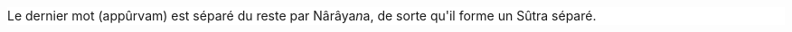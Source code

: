 [^629]: 252:13 La partie de la main au-dessus du pouce est appelée le « Tîrtha appartenant aux Mânes » ; voir, par exemple, le Dharma-sûtra I, 8, 16 de Baudhâyana. On comprend ici que le sacrifiant porte son cordon sacrificiel suspendu sur l'épaule gauche (il est « yâ<i>g</i>opavîtin »). Mais comme l'oblation dont il est question ici est adressée aux Mânes, il est requis qu'il soit prâ<i>g</i>înâvîtin. Or, il est considéré comme prâ<i>g</i>înâvîtin, selon Nârâya<i>g</i>a, non seulement si le cordon est suspendu sur son épaule droite (ce qui est le sens ordinaire de prâ<i>g</i>înâvîtin), mais aussi si la main avec laquelle il accomplit les rites et l'épaule sur laquelle il porte le cordon sacré sont toutes deux droites ou toutes deux gauches. Ainsi, ici, agissant de la main gauche et portant le cordon sur l'épaule gauche, il devient prâ<i>g</i>înâvîtin.

Le dernier mot (appûrvam) est séparé du reste par Nârâya<i>n</i>a, de sorte qu'il forme un Sûtra séparé.

[^630]: 252:15 Le sacrificateur donne l'eau aux Brâhma<i>n</i>as, et ceux-ci p. 253 la versent. Au lieu de p<i>n</i>thivî sambabhûvu_h<i>n</i>ri_thivî étant destiné à être un locatif (voir Lanman, Noun-inflexion in the Veda, p. 389), nous devrions sans doute lire, comme le font les textes parallèles, payasâ sambabhûvu_h_ : « Les eaux célestes qui se sont unies au lait. »

[^631]: 253:16 Ceci est un <i>S</i>loka.

[^632]: 253:17 Manu III, 209; Yâ<i>g</i><i>g</i>avalkya I, 231.

[^633]: 253:20 Les oblations auxquelles il est fait allusion dans ce Sûtra sont prescrites dans le Srauta-sûtra, II, 6, 12. Elles sont adressées à Soma pit<i>ri</i>mat et à Agni kavyavâhana.

[^634]: 254:21 Selon Manu (III, 212), cela n'est fait qu'en l'absence de feu. Il est possible qu'abhyanu<i>g</i><i>g</i>âyâm appartienne au Sûtra 20, de sorte que nous devrions traduire : « Il sacrifie alors… s'ils donnent leur permission. Ou dans les mains. »

[^635]: 254:24 'La nourriture qui reste des oblations, il la met avec la nourriture (Sûtra 23) qui doit être mangée par les Brâhma<i>n</i>as, et elle a été mise dans les récipients.' Nârâya<i>n</i>a.

[^636]: 254:25 S<i>ri</i>sh<i>ri</i>am doit-il être compris dans le sens de vis<i>ri</i>sh<i>ri</i>am ? Nârâya<i>ri</i>a l'explique par prabhûtam.

[^637]: 254:26 Les versets contenant le mot madhu sont Rig-veda I, 90, 6-8.

[^638]: 254:27 Sur la question, 'Savouré ?', comparez <i>S</i>âṅkhâyana-G<i>ri</i>hya IV, 2, 5. Pour plusieurs sortes de cérémonies de <i>S</i>râddha, un Sthâlîpâka est prescrit, pour d'autres non ; pour les <i>S</i>râddhas de la dernière sorte, les mots « Avec le Sthâlîpâka » ne sont pas valables.

[^639]: 255:30 Ils répondirent : « Om ! Svadhâ!'

[^640]: 255:1 8, 1. Selon Nârâya<i>n</i>a, le sacrifice du « bœuf craché » est ainsi appelé parce qu'il est offert à Rudra, le porteur de crachat.

[^641]: 255:5 Kalmâsho nâma k<i>sh<i>ri</i>abindu<i>rita_h_. Narratif.

[^642]: 255:10 Ce Sûtra devrait plutôt être divisé en deux.

[^643]: 255:11 C'est-à-dire à l'est ou au nord.

[^644]: 256:15 Autour du milieu de la tête signifie, entre les deux cornes. Nârâya<i>n</i>a.

[^645]: 256:16 Voir ci-dessus, I, 11.

[^646]: 256:22 Cette offrande de Bali est effectuée, selon Nârâya<i>n</i>a, avant l'oblation Svish<i>n</i>ak<i>n</i>t du sacrifice principal. Sur ku<i>n</i>asûna, le commentateur note : « Darbhastambais t<i>nd</i>ai_s<i>n</i>k_a kalpavad (ou plutôt, comme l'écrit le professeur Stenzler, ka<i>n</i>akavad) grathitvâ sarveshâm agra_m<i>n</i>ri_hîtvâ, ekîk<i>n</i>tya grathitâ_h<i>n</i>s<i>n</i>k_yante. »

[^647]: 257:26 Peut-être que Sâ<i>m</i>vatya est une faute d'orthographe du nom du célèbre professeur de G<i>m</i>hya <i>S</i>âmbavya.

[^648]: 257:27 Darbhavîtâ est expliqué dans le commentaire de darbharâ<i>g</i>i.

[^649]: 258:32 Au lieu d'abhimâruka, nous devrions lire abhimânuka. Voir Aitareya Brâhma<i>n</i>a III, 34, et le Petersburg Dictionary sv abhimânuka.

[^650]: 258:36 Il devrait destiner un autre jeune animal de la manière indiquée ci-dessus (Sûtras 7 seqq.) à un nouveau sacrifice <i>S</i>ûlagava.

[^651]: 258:39 Rig-veda VII, 35. Comp. ci-dessus, II, 8, 11.

[^570]: 236:1 1, 1ère Comp. <i>Srauta-sûtra VI, 9, 1. Les rites funéraires selon les G<i>ri</i>hya-sûtra ont été traités par le professeur Max Müller, Zeitschrift der Deutschen Morgenländischen Gesellschaft, vol. ix.
[^571]: 236:3 C'est-à-dire le désir du village. Je diffère ici de la traduction du professeur Stenzler : « En ce sens que, pour venir au village, ils lui souhaitent du bien. » Le professeur Stenzler suit ici Nârâya<i>n</i>a, qui a la note suivante, grâmam âgantum i<i>nd</i>antoऽgnaya enam âhitâgnim â<i>n</i>a<i>n</i>sante, ayam agado bhaved iti.
[^572]: 236:4 Comp. <i>S</i>rauta-sûtra VI, 9, 7.
[^573]: 236:5 <i>Srauta</i>sūtra VI, 10, 1.
[^574]: 237:12 Nârâya<i>n</i>a: Par le mot _s<i>n</i>s<i>n</i>s<i>n</i>s_ânas sont désignés ici, car ci-dessous (Sûtra 15) une distinction est ajoutée (au mot _s<i>n</i>s_âna), dans les mots, 'C'est une caractéristique requise pour le _s<i>n</i>s_âna où le corps doit être brûlé.' Ainsi, l'endroit où le corps est brûlé, et l'endroit où les os rassemblés sont déposés, sont tous deux appelés _s<i>n</i>s_âna.
[^575]: 237:14 Voir ci-dessus, II, 7, 5.
[^576]: 237:15 Voir la note sur le Sûtra 12.
[^577]: 237:16 Voir le <i>S</i>rauta-sûtra VI, 10, 2.
[^578]: 237:17 Dvigulpha_m<i>barhir â</i>g<i>barhir â</i>ñ<i>barhir â</i>k_a. Nârâya<i>barhir â</i>a explique le dvigulpha par prabhuûta. Comp. bahulat<i>barhir â</i><i>barhir â</i>a, Kâtyâyana XXV, 7,
[^579]: 237:18 « Ici » signifie, lors d'une cérémonie adressée aux Mânes. Nârâya<i>n</i>a.
[^580]: 237:1 2, 1. Dans le sens indiqué ci-dessus, chap. 1, 6.
[^581]: 238:4 Voir chap. 3, 20-25.
[^582]: 238:10 Kartodakena (c'est-à-dire kartâ udakena) est évidemment la bonne lecture, pas gartodakena.
[^583]: 238:12-13 12, 13. Les mots « sur un coin élevé » (Sûtra 11) doivent être ajoutés.
[^584]: 238:14 Quant au pronom enam, qui se réfère, avec une construction irrégulière p. 239, à la personne décédée, comp <i>S</i>atapatha Brâhma<i>n</i>a XII, 5, 2, 7.
[^585]: 239:16 La femme est obligée de s'allonger sur le bûcher.
[^586]: 239:18 Il est possible que les mots devara_h<i> et patisthânîya</i>h_ se réfèrent à deux personnes différentes, de sorte que nous devrions traduire par « Son beau-frère, (ou un autre) représentant de son mari, etc. »
[^587]: 239:19 Ceci se réfère au cas du serviteur âgé. Le mot pour lequel nous avons mis <i>Sûtra</i> ici et dans le Sûtra 21, est v<i>ri</i>shala.
[^588]: 239:22 See Sûtra 19.
[^589]: 240:1 3, 1. Sur les différents instruments mentionnés dans les Sûtras suivants, comp. Article du professeur Max Müller dans le Journal of the German Oriental Society, vol. ix, pp. vii et suiv.; lxxviii et suiv.
[^590]: 240:8 Sur le Prâ<i>s</i>itra et le Prâ<i>s</i>itrahara<i>s</i>as, comp. Hillebrandt, Neu- et Vollmondsopfer, pp. 119 (avec note 6), 120, 131.
[^591]: 241:17 Nârâya<i>n</i>a explique âse<i>n</i>anavanti par bilavanti. Sur p<i>n</i>shadâ<i>n</i>ya (« beurre saupoudré »), comp. les deux derniers Sûtras du premier chapitre.
[^592]: 241:19 La déclaration dans <i>S</i>atapatha Brâhma<i>n</i>a XII, 5, 2, 14 est quelque peu différente.
[^593]: 241:20 Il est temps de se débarrasser de la fumée. Voir chap. 2, 4.
[^594]: 241:23 Nârâya<i>n</i>a affirme que ces morceaux ne sont pas déposés, comme on serait enclin à le croire, sur le cœur, mais dans les mains du défunt. Le Sûtra 24 montre que cette interprétation est correcte.
[^595]: 242:24 C'est-à-dire s'il n'y a pas d'animal Anustar<i>n</i>î, ce qui est considéré comme facultatif (voir chap. 2, 4).
[^596]: 242:25 Comp. Kâtyâyana XXV, 7, 35.
[^597]: 242:27 Celui qui naît du défunt est Agni. Voir <i>S</i>atapatha Brâhma<i>n</i>a II, 3, 3, 5 ; et aussi XII, 5, 2, 15.
[^598]: 242:2 4, 2. <i>S</i>atapatha Brâhma<i>n</i>a XII, 5, 2, 10.
[^599]: 242:3 <i>S</i>atapatha Brâhma<i>n</i>a ll § 9.
[^600]: 243:4 <i>S</i>atapatha Brâhma<i>n</i>a ll § 11.
[^601]: 243:5 <i>S</i>atapatha Brâhma<i>n</i>a ll § 12.
[^602]: 243:6 'Les mêmes textes' signifie que les textes indiqués dans le <i>S</i>rauta-sûtra VI, 10, 19 (vingt-quatre versets tirés des hymnes X, 14, 16, 17, 18, 154) doivent être récités.
[^603]: 243:8 Comp. ci-dessus, II, 8, 14.
[^604]: 243:10 'Tous les parents Samânodaka (voir Manu V, 60), hommes et femmes, doivent verser une poignée d'eau chacun. Prononçant p. 244 le nom du Gotra et le nom propre du défunt, en disant, par exemple : « Devadatta, appartenant au Gotra des Kâ<i>s</i>yapas, cette eau est pour toi ! » — ils l'aspergent, le visage tourné vers le sud.' Nârâya<i>s</i>a.
[^605]: 244:12 Il est possible que pravi<i>s</i>eyu<i>h</i> (ils devraient entrer) appartienne à ce Sûtra. Dans l'édition du professeur Stenzler et dans le commentaire de Nârâya<i>s</i>a, il est considéré comme appartenant au Sûtra 11.
[^606]: 244:15 Vasish<i>th</i>a IV, 15. Nârâya<i>th</i>a observe ici : « Certaines autorités omettent ce Sûtra. »
[^607]: 244:17 'Le père, la mère et le maître qui, après lui avoir accompli l'Upanayana, lui a enseigné le Véda dans son intégralité, sont les principaux gourous. Après leur mort, ils doivent s'abstenir d'offrir des cadeaux et d'étudier le Véda, soit pendant douze, soit pendant dix nuits, cette règle étant en corrélation avec la suivante.' Nârâya<i>n</i>a.
[^608]: 244:18 La relation Sapi<i>nd</i>a est généralement définie comme la relation à six degrés, bien que les affirmations des différents textes de la p. 245 ne concordent pas exactement. Voir Âpastamba II, 15, -2 ; Manu V, 60 ; Gautama XIV, 13 (avec la note du professeur Bühler, Sacred Books, vol. ii, p. 247, etc.).
[^609]: 245:21 Comp. Sûtras 17, 19.
[^610]: 245:1 5, 1. Nârâya<i>n</i>a (comp. l'Â<i>n</i>valâyana-G<i>n</i>hya-Pari<i>n</i>ish<i>n</i>a III, 7) comprend ce Sûtra d'une manière différente. « Après le dixième Tithi de la quinzaine sombre, sur un Tithi de nombre impair, est e. le onzième, le treizième ou le quinzième. » Les Nakshatras simples sont ceux dont le nom ne désigne pas deux Nakshatras (comme, par exemple, les deux Ashâ<i>n</i>â). Comp. Kâty.-<i>S</i>raut. XXV, 8, 1 ; Manu V, 59.
[^611]: 245:2 Les urnes, avec ou sans protubérances comme des seins féminins, sont considérées comme féminines ou masculines en conséquence.
[^612]: 245:3 Voir chap. 2, 2.
[^613]: 245:4 Comp. chap. 2, 10.
[^614]: 246:7 Nârâya<i>n</i>a explique le pavana de <i>s</i>ûrpa. Il dit que l'« exécutant » (kart<i>ri</i>) répète ce texte et les suivants.
[^615]: 246:10 Ils doivent donner un <i>S</i>râddha au défunt exclusivement, selon le rite Ekoddish<i>t</i>a.' Nârâya<i>t</i>a.
[^616]: 246:2 6, 2. Selon Nârâya<i>n</i>a, le feu ne désigne pas ici le feu sacré domestique, mais un feu de cuisine ordinaire. Je doute que le commentateur de la page 247 ait raison. Les cérémonies décrites dans les Sûtras suivants semblent plutôt indiquer un renouvellement du feu sacré G<i>n</i>hya, l'ancien s'étant avéré malchanceux pour le sacrificateur. De même, dans le rituel Srauta, un sacrificateur qui, après avoir accompli l'Âdhâna, a de la malchance, accomplit le Punarâdheya.
[^617]: 247:3 Comp. Kâtyâyana-<i>S</i>rauta-sûtra V, 10, r5.
[^618]: 247:5 Le texte contient un agnivelâyâm, que Nârâya<i>n</i>a explique par agnihotravihara<i>n</i>akâle aparâhne. Il affirme que le feu doit être produit par l'attrition de deux nouveaux bois d'allumage (ara<i>n</i>i), mentionnés dans le Sûtra 4. Le feu ainsi allumé doit être utilisé, dit-il, comme feu de cuisine. Il me semble ici avoir mal compris le sens de la cérémonie ; voir la note sur le Sûtra 2. L'hémistiche cité dans ce Sûtra (qui est la seconde moitié du même verset dont la première moitié est prescrite dans le Sûtra 2) souligne clairement la qualité sacrée du feu en question ; il est ainsi rédigé : « Ici, que cet autre Gâtavedas porte les offrandes aux dieux, le connaisseur. »
[^619]: 248:7 Celui qui verse l'eau est, comme le dit Nârâya<i>n</i>a, le kart_ri_, c'est-à-dire celui qui exécute toute la cérémonie. Ce mot ne peut être traduit, comme le fait le professeur Stenzler, der Bestatter, aucune cérémonie funéraire n'étant ici traitée.
[^620]: 248:8 Voir ci-dessus, I, 8, 9. Ici, Nârâya<i>n</i>a voit que le feu est le feu sacré. Il dit : atha<i>n</i>abdoऽsmin kâleऽgnyantaram aupsâsanam upasamâdadhyâd iti _g_<i>n</i>âpanârtham.
[^621]: 248:10 Les mots « Une montagne », etc., se trouvent à la fin du verset cité dans le Sûtra 9.
[^622]: 249:18 Voir ci-dessus, II, 3, 13.
[^623]: 250:1 7, 1. Comp. sur les cérémonies _S<i>râddha en général la note sur </i>S_âṅkhâyana-G<i>râddha en général la note sur </i>hya IV, 1, 1, et les citations qui y sont données. Les cérémonies Pârva<i>râddha en général la note sur </i>a <i>S</i>râddha, qui est célébrée le jour de la nouvelle lune, sont traitées par <i>S</i>âṅkhâyana IV, 1, l'Âbhyudayika <i>S</i>râddha, IV, 4, les cérémonies Ekoddish<i>râddha en général la note sur </i>a <i>S</i>râddha, IV, 2.
[^624]: 251:5 Anâdye. Parmi les différentes interprétations de ce mot que Nârâya<i>n</i>a donne, il suffit d'en citer ici deux. Le premier <i>S</i>râddha peut signifier soit le Pârva<i>n</i>a <i>S</i>râddha, car il se situe au premier rang des différentes sortes de cérémonies <i>S</i>râddha énumérées dans le Sûtra 1 ; soit le Sapi<i>nd</i>îkara<i>n</i>a (voir Sâṅkhâyana IV, 3), car c'est la première fois qu'un défunt reçoit des oblations <i>S</i>râddha avec deux autres Pères.
[^625]: 251:6 Le sacrifice aux Mânes, en tant que partie du rituel du <i>S</i>rauta, est expliqué dans le <i>S</i>rauta-sûtra II, 6 seq.
[^626]: 251:8 Yâ<i>g</i><i>g</i>avalkya I, 229.
[^627]: 251:9 Yâ<i>g</i><i>g</i>avalkya I, 230. La lecture de plusieurs mots du Mantra est douteuse, et les textes parallèles, comme le professeur Stenzler n'a pas manqué de le remarquer, diffèrent ; les mots pratnavadbhi_h<i>g</i>h_ en particulier me semblent corrompus. Le mot pratnavat n'est connu du Dictionnaire de Saint-Pétersbourg que pour avoir le sens de « contenant le mot pratna », ce qui ne convient pas ici. Ainsi, je pense que la lecture pratnam adbhi_h<i>g</i>ri<i>g</i>h_ devrait être adoptée ; la traduction serait : « Autrefois, tu as été mêlé à l'eau. »
[^628]: 252:12 Comp. <i>S</i>âṅkhâyana-G<i>ri</i>hya IV, 4, 6.